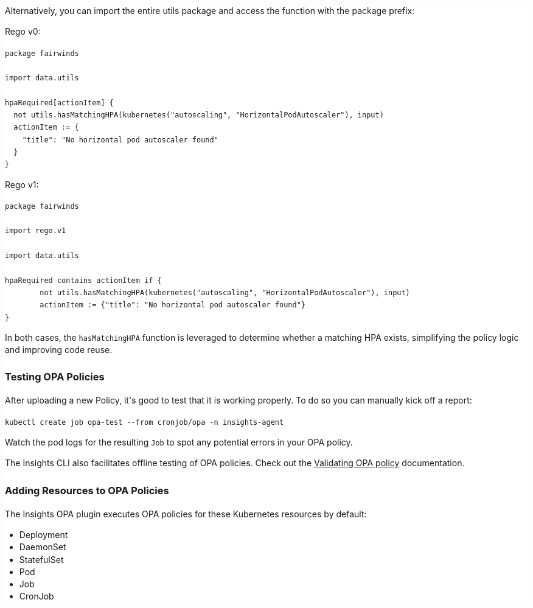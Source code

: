 Alternatively, you can import the entire utils package and access the function with the package prefix:

Rego v0:
```rego
package fairwinds

import data.utils

hpaRequired[actionItem] {
  not utils.hasMatchingHPA(kubernetes("autoscaling", "HorizontalPodAutoscaler"), input)
  actionItem := {
    "title": "No horizontal pod autoscaler found"
  }
}
```

Rego v1:
```rego
package fairwinds

import rego.v1

import data.utils

hpaRequired contains actionItem if {
        not utils.hasMatchingHPA(kubernetes("autoscaling", "HorizontalPodAutoscaler"), input)
        actionItem := {"title": "No horizontal pod autoscaler found"}
}
```

In both cases, the `hasMatchingHPA` function is leveraged to determine whether a matching HPA exists, simplifying the policy logic and improving code reuse.

### Testing OPA Policies
After uploading a new Policy, it's good to test that it is working properly. To do so you can
manually kick off a report:
```
kubectl create job opa-test --from cronjob/opa -n insights-agent
```

Watch the pod logs for the resulting `Job` to spot any potential errors in your OPA policy.

The Insights CLI also facilitates offline testing of OPA policies. Check out
the [Validating OPA policy](/features/insights-cli#testing) documentation.

### Adding Resources to OPA Policies
The Insights OPA plugin executes OPA policies for these Kubernetes resources by default:

* Deployment
* DaemonSet
* StatefulSet
* Pod
* Job
* CronJob
